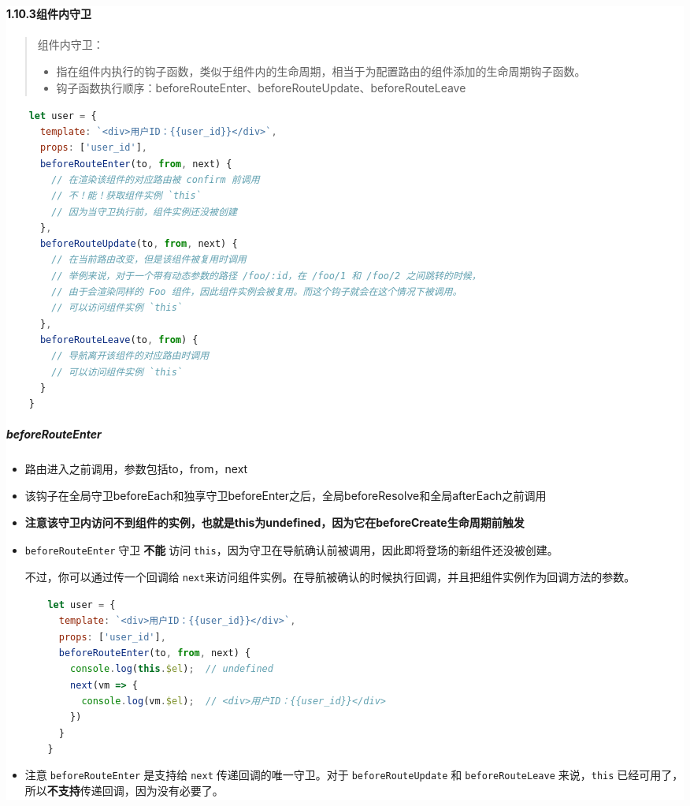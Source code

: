 #### 1.10.3组件内守卫

> 组件内守卫：
>
> - 指在组件内执行的钩子函数，类似于组件内的生命周期，相当于为配置路由的组件添加的生命周期钩子函数。
> - 钩子函数执行顺序：beforeRouteEnter、beforeRouteUpdate、beforeRouteLeave

```javascript
    let user = {
      template: `<div>用户ID：{{user_id}}</div>`,
      props: ['user_id'],
      beforeRouteEnter(to, from, next) {
      	// 在渲染该组件的对应路由被 confirm 前调用
    	// 不！能！获取组件实例 `this`
    	// 因为当守卫执行前，组件实例还没被创建
      },
      beforeRouteUpdate(to, from, next) {
        // 在当前路由改变，但是该组件被复用时调用
        // 举例来说，对于一个带有动态参数的路径 /foo/:id，在 /foo/1 和 /foo/2 之间跳转的时候，
        // 由于会渲染同样的 Foo 组件，因此组件实例会被复用。而这个钩子就会在这个情况下被调用。
        // 可以访问组件实例 `this`
      },
      beforeRouteLeave(to, from) {
        // 导航离开该组件的对应路由时调用
        // 可以访问组件实例 `this`
      }
    }
```

##### beforeRouteEnter

- 路由进入之前调用，参数包括to，from，next

- 该钩子在全局守卫beforeEach和独享守卫beforeEnter之后，全局beforeResolve和全局afterEach之前调用

- **注意该守卫内访问不到组件的实例，也就是this为undefined，因为它在beforeCreate生命周期前触发**

- `beforeRouteEnter` 守卫 **不能** 访问 `this`，因为守卫在导航确认前被调用，因此即将登场的新组件还没被创建。

  不过，你可以通过传一个回调给 `next`来访问组件实例。在导航被确认的时候执行回调，并且把组件实例作为回调方法的参数。

  ```javascript
      let user = {
        template: `<div>用户ID：{{user_id}}</div>`,
        props: ['user_id'],
        beforeRouteEnter(to, from, next) {
          console.log(this.$el);  // undefined
          next(vm => {
            console.log(vm.$el);  // <div>用户ID：{{user_id}}</div>
          })
        }
      }
  ```

- 注意 `beforeRouteEnter` 是支持给 `next` 传递回调的唯一守卫。对于 `beforeRouteUpdate` 和 `beforeRouteLeave` 来说，`this` 已经可用了，所以**不支持**传递回调，因为没有必要了。
